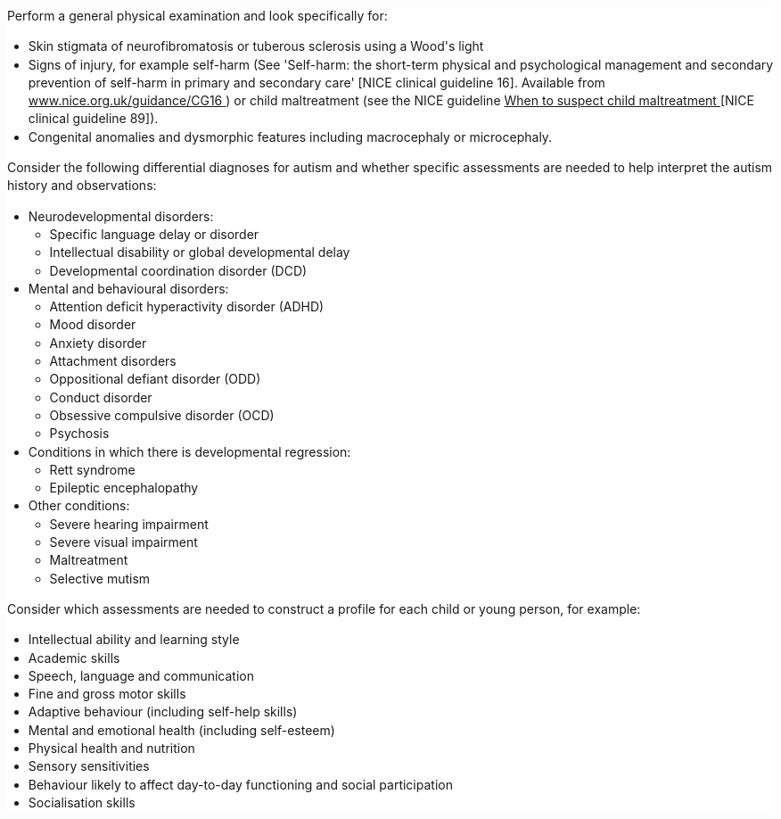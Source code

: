 


Perform a general physical examination and look specifically for: 


  * Skin stigmata of neurofibromatosis or tuberous sclerosis using a Wood's light 
  * Signs of injury, for example self-harm (See 'Self-harm: the short-term physical and psychological management and secondary prevention of self-harm in primary and secondary care' [NICE clinical guideline 16]. Available from [ www.nice.org.uk/guidance/CG16 ](http://www.nice.org.uk/guidance/CG16 "NICE Web site") ) or child maltreatment (see the NICE guideline [ When to suspect child maltreatment ](http://www.nice.org.uk/guidance/CG89 "NICE Web site") [NICE clinical guideline 89]). 
  * Congenital anomalies and dysmorphic features including macrocephaly or microcephaly. 




Consider the following differential diagnoses for autism and whether specific assessments are needed to help interpret the autism history and observations: 


  * Neurodevelopmental disorders: 
    * Specific language delay or disorder 
    * Intellectual disability or global developmental delay 
    * Developmental coordination disorder (DCD) 
  * Mental and behavioural disorders: 
    * Attention deficit hyperactivity disorder (ADHD) 
    * Mood disorder 
    * Anxiety disorder 
    * Attachment disorders 
    * Oppositional defiant disorder (ODD) 
    * Conduct disorder 
    * Obsessive compulsive disorder (OCD) 
    * Psychosis 
  * Conditions in which there is developmental regression: 
    * Rett syndrome 
    * Epileptic encephalopathy 
  * Other conditions: 
    * Severe hearing impairment 
    * Severe visual impairment 
    * Maltreatment 
    * Selective mutism 




Consider which assessments are needed to construct a profile for each child or young person, for example: 


  * Intellectual ability and learning style 
  * Academic skills 
  * Speech, language and communication 
  * Fine and gross motor skills 
  * Adaptive behaviour (including self-help skills) 
  * Mental and emotional health (including self-esteem) 
  * Physical health and nutrition 
  * Sensory sensitivities 
  * Behaviour likely to affect day-to-day functioning and social participation 
  * Socialisation skills 
